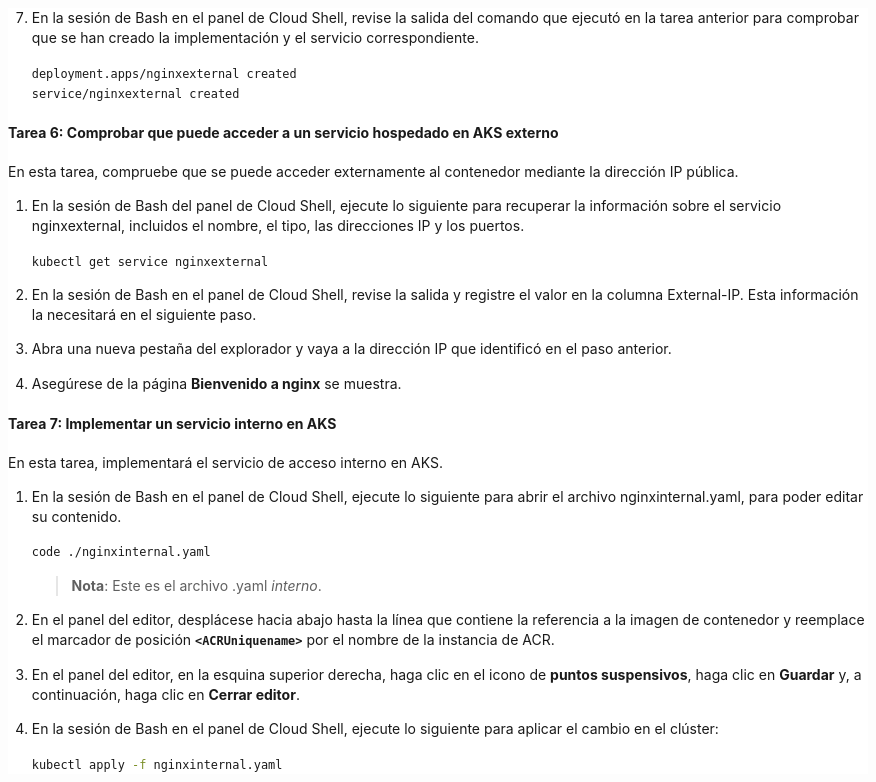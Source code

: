 7. En la sesión de Bash en el panel de Cloud Shell, revise la salida del comando que ejecutó en la tarea anterior para comprobar que se han creado la implementación y el servicio correspondiente. 

    ```
    deployment.apps/nginxexternal created
    service/nginxexternal created
    ```

#### <a name="task-6-verify-the-you-can-access-an-external-aks-hosted-service"></a>Tarea 6: Comprobar que puede acceder a un servicio hospedado en AKS externo

En esta tarea, compruebe que se puede acceder externamente al contenedor mediante la dirección IP pública.

1. En la sesión de Bash del panel de Cloud Shell, ejecute lo siguiente para recuperar la información sobre el servicio nginxexternal, incluidos el nombre, el tipo, las direcciones IP y los puertos. 

    ```sh
    kubectl get service nginxexternal
    ```

2. En la sesión de Bash en el panel de Cloud Shell, revise la salida y registre el valor en la columna External-IP. Esta información la necesitará en el siguiente paso. 

3. Abra una nueva pestaña del explorador y vaya a la dirección IP que identificó en el paso anterior.

4. Asegúrese de la página **Bienvenido a nginx** se muestra. 

#### <a name="task-7-deploy-an-internal-service-to-aks"></a>Tarea 7: Implementar un servicio interno en AKS

En esta tarea, implementará el servicio de acceso interno en AKS. 

1. En la sesión de Bash en el panel de Cloud Shell, ejecute lo siguiente para abrir el archivo nginxinternal.yaml, para poder editar su contenido. 

    ```sh
    code ./nginxinternal.yaml
    ```

    >**Nota**: Este es el archivo .yaml *interno*.

2. En el panel del editor, desplácese hacia abajo hasta la línea que contiene la referencia a la imagen de contenedor y reemplace el marcador de posición **`<ACRUniquename>`** por el nombre de la instancia de ACR.

3. En el panel del editor, en la esquina superior derecha, haga clic en el icono de **puntos suspensivos**, haga clic en **Guardar** y, a continuación, haga clic en **Cerrar editor**. 

4. En la sesión de Bash en el panel de Cloud Shell, ejecute lo siguiente para aplicar el cambio en el clúster:

    ```sh
    kubectl apply -f nginxinternal.yaml
    ```
